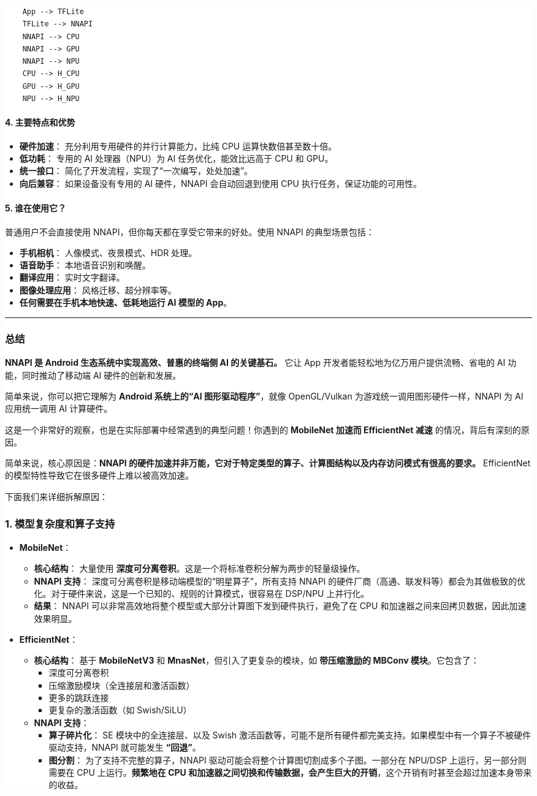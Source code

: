```mermaid
    App --> TFLite
    TFLite --> NNAPI
    NNAPI --> CPU
    NNAPI --> GPU
    NNAPI --> NPU
    CPU --> H_CPU
    GPU --> H_GPU
    NPU --> H_NPU
```

#### 4. 主要特点和优势

*   **硬件加速**： 充分利用专用硬件的并行计算能力，比纯 CPU 运算快数倍甚至数十倍。
*   **低功耗**： 专用的 AI 处理器（NPU）为 AI 任务优化，能效比远高于 CPU 和 GPU。
*   **统一接口**： 简化了开发流程，实现了“一次编写，处处加速”。
*   **向后兼容**： 如果设备没有专用的 AI 硬件，NNAPI 会自动回退到使用 CPU 执行任务，保证功能的可用性。

#### 5. 谁在使用它？

普通用户不会直接使用 NNAPI，但你每天都在享受它带来的好处。使用 NNAPI 的典型场景包括：

*   **手机相机**： 人像模式、夜景模式、HDR 处理。
*   **语音助手**： 本地语音识别和唤醒。
*   **翻译应用**： 实时文字翻译。
*   **图像处理应用**： 风格迁移、超分辨率等。
*   **任何需要在手机本地快速、低耗地运行 AI 模型的 App**。

---

### 总结

**NNAPI 是 Android 生态系统中实现高效、普惠的终端侧 AI 的关键基石。** 它让 App 开发者能轻松地为亿万用户提供流畅、省电的 AI 功能，同时推动了移动端 AI 硬件的创新和发展。

简单来说，你可以把它理解为 **Android 系统上的“AI 图形驱动程序”**，就像 OpenGL/Vulkan 为游戏统一调用图形硬件一样，NNAPI 为 AI 应用统一调用 AI 计算硬件。


这是一个非常好的观察，也是在实际部署中经常遇到的典型问题！你遇到的 **MobileNet 加速而 EfficientNet 减速** 的情况，背后有深刻的原因。

简单来说，核心原因是：**NNAPI 的硬件加速并非万能，它对于特定类型的算子、计算图结构以及内存访问模式有很高的要求。** EfficientNet 的模型特性导致它在很多硬件上难以被高效加速。

下面我们来详细拆解原因：

### 1. 模型复杂度和算子支持

*   **MobileNet**：
    *   **核心结构**： 大量使用 **深度可分离卷积**。这是一个将标准卷积分解为两步的轻量级操作。
    *   **NNAPI 支持**： 深度可分离卷积是移动端模型的“明星算子”，所有支持 NNAPI 的硬件厂商（高通、联发科等）都会为其做极致的优化。对于硬件来说，这是一个已知的、规则的计算模式，很容易在 DSP/NPU 上并行化。
    *   **结果**： NNAPI 可以非常高效地将整个模型或大部分计算图下发到硬件执行，避免了在 CPU 和加速器之间来回拷贝数据，因此加速效果明显。

*   **EfficientNet**：
    *   **核心结构**： 基于 **MobileNetV3** 和 **MnasNet**，但引入了更复杂的模块，如 **带压缩激励的 MBConv 模块**。它包含了：
        *   深度可分离卷积
        *   压缩激励模块（全连接层和激活函数）
        *   更多的跳跃连接
        *   更复杂的激活函数（如 Swish/SiLU）
    *   **NNAPI 支持**：
        *   **算子碎片化**： SE 模块中的全连接层、以及 Swish 激活函数等，可能不是所有硬件都完美支持。如果模型中有一个算子不被硬件驱动支持，NNAPI 就可能发生 **“回退”**。
        *   **图分割**： 为了支持不完整的算子，NNAPI 驱动可能会将整个计算图切割成多个子图。一部分在 NPU/DSP 上运行，另一部分则需要在 CPU 上运行。**频繁地在 CPU 和加速器之间切换和传输数据，会产生巨大的开销**，这个开销有时甚至会超过加速本身带来的收益。
